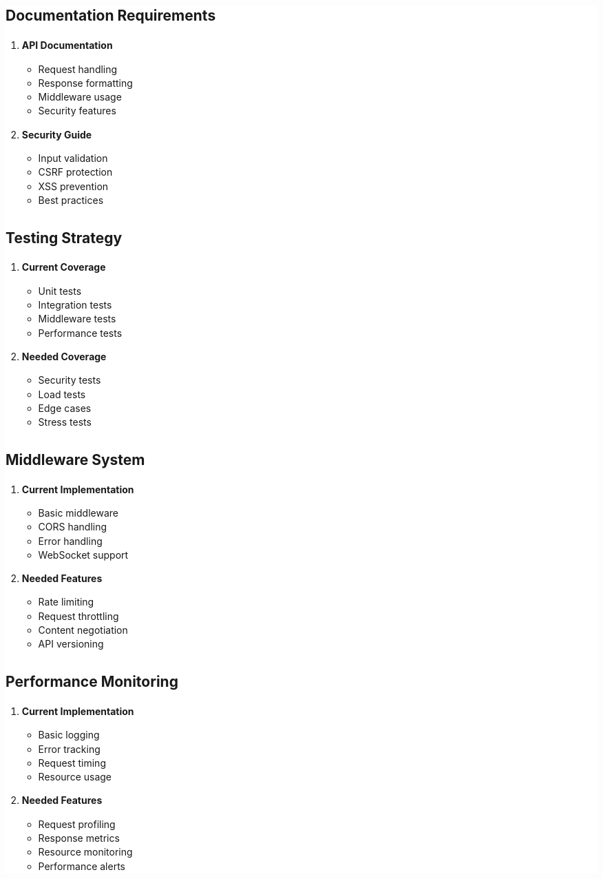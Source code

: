 ## Documentation Requirements

1. **API Documentation**
   - Request handling
   - Response formatting
   - Middleware usage
   - Security features

2. **Security Guide**
   - Input validation
   - CSRF protection
   - XSS prevention
   - Best practices

## Testing Strategy

1. **Current Coverage**
   - Unit tests
   - Integration tests
   - Middleware tests
   - Performance tests

2. **Needed Coverage**
   - Security tests
   - Load tests
   - Edge cases
   - Stress tests

## Middleware System

1. **Current Implementation**
   - Basic middleware
   - CORS handling
   - Error handling
   - WebSocket support

2. **Needed Features**
   - Rate limiting
   - Request throttling
   - Content negotiation
   - API versioning

## Performance Monitoring

1. **Current Implementation**
   - Basic logging
   - Error tracking
   - Request timing
   - Resource usage

2. **Needed Features**
   - Request profiling
   - Response metrics
   - Resource monitoring
   - Performance alerts
